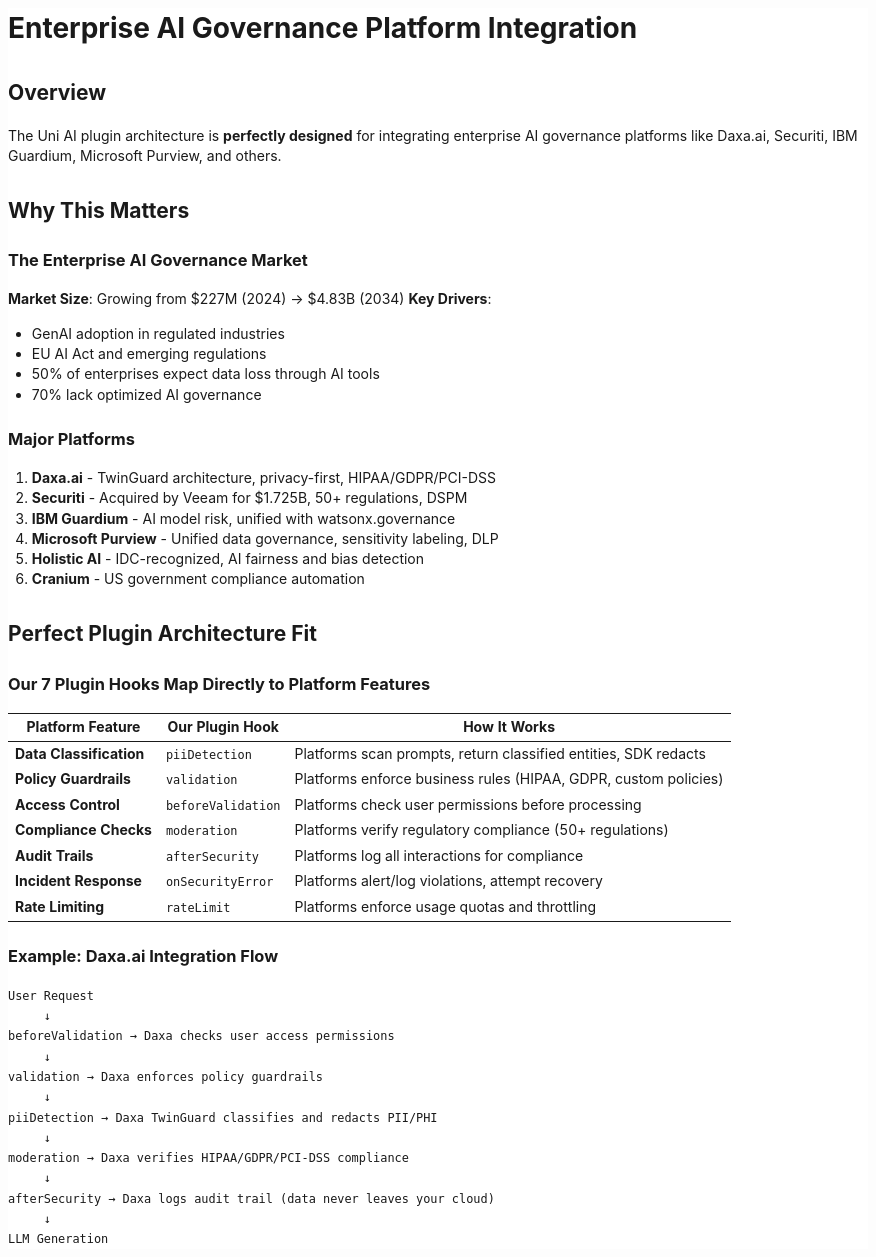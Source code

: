# Enterprise AI Governance Platform Integration

## Overview

The Uni AI plugin architecture is **perfectly designed** for integrating enterprise AI governance platforms like Daxa.ai, Securiti, IBM Guardium, Microsoft Purview, and others.

## Why This Matters

### The Enterprise AI Governance Market

**Market Size**: Growing from $227M (2024) → $4.83B (2034)
**Key Drivers**:
- GenAI adoption in regulated industries
- EU AI Act and emerging regulations
- 50% of enterprises expect data loss through AI tools
- 70% lack optimized AI governance

### Major Platforms

1. **Daxa.ai** - TwinGuard architecture, privacy-first, HIPAA/GDPR/PCI-DSS
2. **Securiti** - Acquired by Veeam for $1.725B, 50+ regulations, DSPM
3. **IBM Guardium** - AI model risk, unified with watsonx.governance
4. **Microsoft Purview** - Unified data governance, sensitivity labeling, DLP
5. **Holistic AI** - IDC-recognized, AI fairness and bias detection
6. **Cranium** - US government compliance automation

## Perfect Plugin Architecture Fit

### Our 7 Plugin Hooks Map Directly to Platform Features

| Platform Feature | Our Plugin Hook | How It Works |
|------------------|-----------------|--------------|
| **Data Classification** | `piiDetection` | Platforms scan prompts, return classified entities, SDK redacts |
| **Policy Guardrails** | `validation` | Platforms enforce business rules (HIPAA, GDPR, custom policies) |
| **Access Control** | `beforeValidation` | Platforms check user permissions before processing |
| **Compliance Checks** | `moderation` | Platforms verify regulatory compliance (50+ regulations) |
| **Audit Trails** | `afterSecurity` | Platforms log all interactions for compliance |
| **Incident Response** | `onSecurityError` | Platforms alert/log violations, attempt recovery |
| **Rate Limiting** | `rateLimit` | Platforms enforce usage quotas and throttling |

### Example: Daxa.ai Integration Flow

```
User Request
     ↓
beforeValidation → Daxa checks user access permissions
     ↓
validation → Daxa enforces policy guardrails
     ↓
piiDetection → Daxa TwinGuard classifies and redacts PII/PHI
     ↓
moderation → Daxa verifies HIPAA/GDPR/PCI-DSS compliance
     ↓
afterSecurity → Daxa logs audit trail (data never leaves your cloud)
     ↓
LLM Generation
```